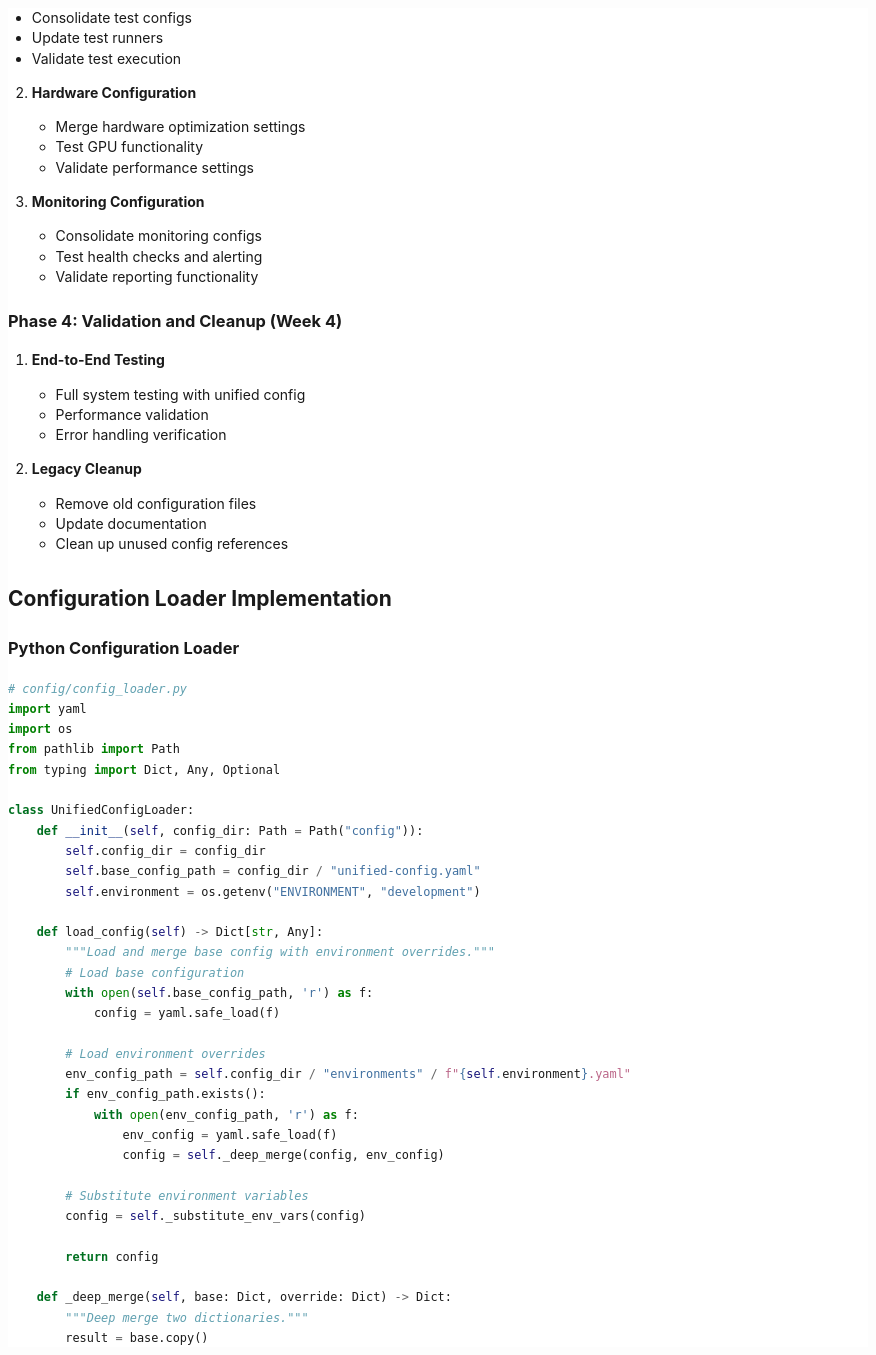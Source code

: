    - Consolidate test configs
   - Update test runners
   - Validate test execution

2. **Hardware Configuration**

   - Merge hardware optimization settings
   - Test GPU functionality
   - Validate performance settings

3. **Monitoring Configuration**
   - Consolidate monitoring configs
   - Test health checks and alerting
   - Validate reporting functionality

### Phase 4: Validation and Cleanup (Week 4)

1. **End-to-End Testing**

   - Full system testing with unified config
   - Performance validation
   - Error handling verification

2. **Legacy Cleanup**
   - Remove old configuration files
   - Update documentation
   - Clean up unused config references

## Configuration Loader Implementation

### Python Configuration Loader

```python
# config/config_loader.py
import yaml
import os
from pathlib import Path
from typing import Dict, Any, Optional

class UnifiedConfigLoader:
    def __init__(self, config_dir: Path = Path("config")):
        self.config_dir = config_dir
        self.base_config_path = config_dir / "unified-config.yaml"
        self.environment = os.getenv("ENVIRONMENT", "development")

    def load_config(self) -> Dict[str, Any]:
        """Load and merge base config with environment overrides."""
        # Load base configuration
        with open(self.base_config_path, 'r') as f:
            config = yaml.safe_load(f)

        # Load environment overrides
        env_config_path = self.config_dir / "environments" / f"{self.environment}.yaml"
        if env_config_path.exists():
            with open(env_config_path, 'r') as f:
                env_config = yaml.safe_load(f)
                config = self._deep_merge(config, env_config)

        # Substitute environment variables
        config = self._substitute_env_vars(config)

        return config

    def _deep_merge(self, base: Dict, override: Dict) -> Dict:
        """Deep merge two dictionaries."""
        result = base.copy()
```